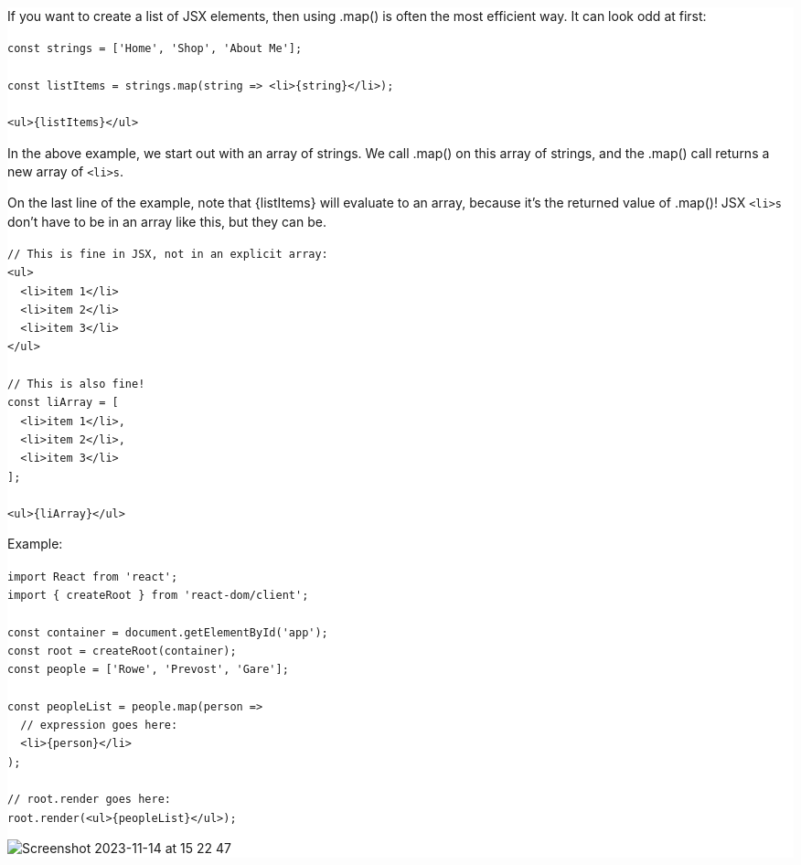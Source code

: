 If you want to create a list of JSX elements, then using .map() is often the most efficient way. It can look odd at first:

```
const strings = ['Home', 'Shop', 'About Me'];

const listItems = strings.map(string => <li>{string}</li>);

<ul>{listItems}</ul>
```

In the above example, we start out with an array of strings. We call .map() on this array of strings, and the .map() call returns a new array of ```<li>s```.

On the last line of the example, note that {listItems} will evaluate to an array, because it’s the returned value of .map()! JSX ```<li>s``` don’t have to be in an array like this, but they can be.

```
// This is fine in JSX, not in an explicit array:
<ul>
  <li>item 1</li>
  <li>item 2</li>
  <li>item 3</li>
</ul>

// This is also fine!
const liArray = [
  <li>item 1</li>, 
  <li>item 2</li>, 
  <li>item 3</li>
];

<ul>{liArray}</ul>
```

Example:

```
import React from 'react';
import { createRoot } from 'react-dom/client';

const container = document.getElementById('app');
const root = createRoot(container);
const people = ['Rowe', 'Prevost', 'Gare'];

const peopleList = people.map(person =>
  // expression goes here:
  <li>{person}</li>
);

// root.render goes here:
root.render(<ul>{peopleList}</ul>);
```

![Screenshot 2023-11-14 at 15 22 47](https://github.com/AdeolaAdesina/React_2/assets/29931071/27e35254-95f3-4fd9-9024-d5f58eaf5653)
